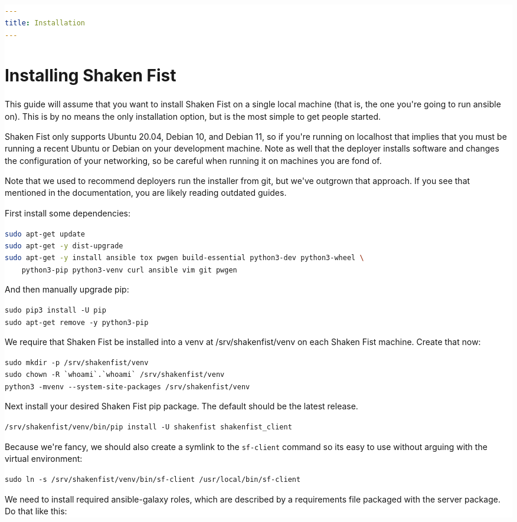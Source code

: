 ```yaml
---
title: Installation
---
```

# Installing Shaken Fist

This guide will assume that you want to install Shaken Fist on a single local machine (that is, the one you're going to run ansible on). This is by no means the only installation option, but is the most simple to get people started.

Shaken Fist only supports Ubuntu 20.04, Debian 10, and Debian 11, so if you're running on localhost that implies that you must be running a recent Ubuntu or Debian on your development machine. Note as well that the deployer installs software and changes the configuration of your networking, so be careful when running it on machines you are fond of.

Note that we used to recommend deployers run the installer from git, but we've outgrown that approach. If you see that mentioned in the documentation, you are likely reading outdated guides.

First install some dependencies:

```bash
sudo apt-get update
sudo apt-get -y dist-upgrade
sudo apt-get -y install ansible tox pwgen build-essential python3-dev python3-wheel \
    python3-pip python3-venv curl ansible vim git pwgen
```

And then manually upgrade pip:

```
sudo pip3 install -U pip
sudo apt-get remove -y python3-pip
```

We require that Shaken Fist be installed into a venv at /srv/shakenfist/venv on each Shaken Fist machine. Create that now:

```
sudo mkdir -p /srv/shakenfist/venv
sudo chown -R `whoami`.`whoami` /srv/shakenfist/venv
python3 -mvenv --system-site-packages /srv/shakenfist/venv
```

Next install your desired Shaken Fist pip package. The default should be the latest release.

```
/srv/shakenfist/venv/bin/pip install -U shakenfist shakenfist_client
```

Because we're fancy, we should also create a symlink to the `sf-client` command so its easy to use without arguing with the virtual environment:

```
sudo ln -s /srv/shakenfist/venv/bin/sf-client /usr/local/bin/sf-client
```

We need to install required ansible-galaxy roles, which are described by a requirements file packaged with the server package. Do that like this:
